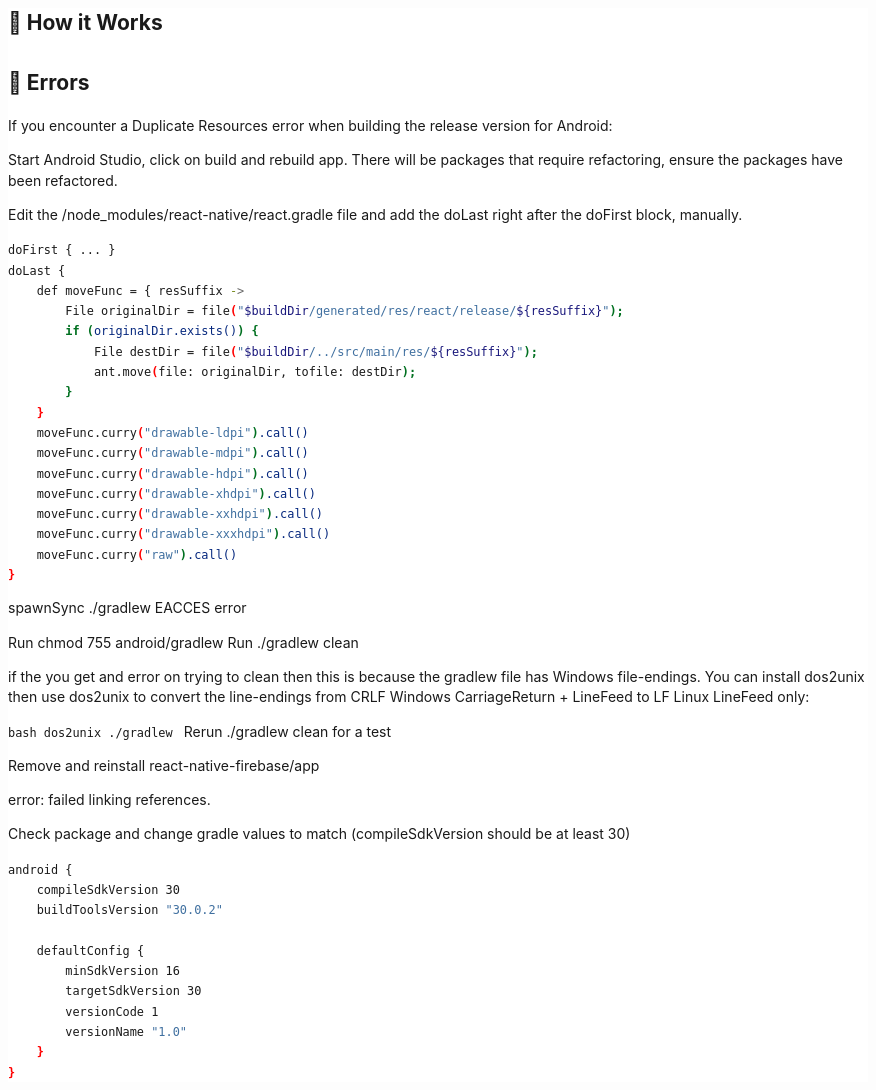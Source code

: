 ## 🎉 How it Works

## 📄 Errors

If you encounter a Duplicate Resources error when building the release version for Android:

Start Android Studio, click on build and rebuild app. There will be packages that require refactoring, ensure the packages have been refactored.

Edit the /node_modules/react-native/react.gradle file
and add the doLast right after the doFirst block, manually.

```bash
doFirst { ... }
doLast {
    def moveFunc = { resSuffix ->
        File originalDir = file("$buildDir/generated/res/react/release/${resSuffix}");
        if (originalDir.exists()) {
            File destDir = file("$buildDir/../src/main/res/${resSuffix}");
            ant.move(file: originalDir, tofile: destDir);
        }
    }
    moveFunc.curry("drawable-ldpi").call()
    moveFunc.curry("drawable-mdpi").call()
    moveFunc.curry("drawable-hdpi").call()
    moveFunc.curry("drawable-xhdpi").call()
    moveFunc.curry("drawable-xxhdpi").call()
    moveFunc.curry("drawable-xxxhdpi").call()
    moveFunc.curry("raw").call()
}
```

spawnSync ./gradlew EACCES error

Run chmod 755 android/gradlew
Run ./gradlew clean

if the you get and error on trying to clean then this is because the gradlew file has Windows file-endings. You can install dos2unix then  use dos2unix to convert the line-endings from CRLF Windows CarriageReturn + LineFeed to LF Linux LineFeed only:

``bash
  dos2unix ./gradlew
``
Rerun ./gradlew clean for a test

Remove and reinstall react-native-firebase/app


error: failed linking references.

Check package and change gradle values to match (compileSdkVersion should be at least 30)

```bash
android {
    compileSdkVersion 30
    buildToolsVersion "30.0.2"

    defaultConfig {
        minSdkVersion 16
        targetSdkVersion 30
        versionCode 1
        versionName "1.0"
    }
}

```